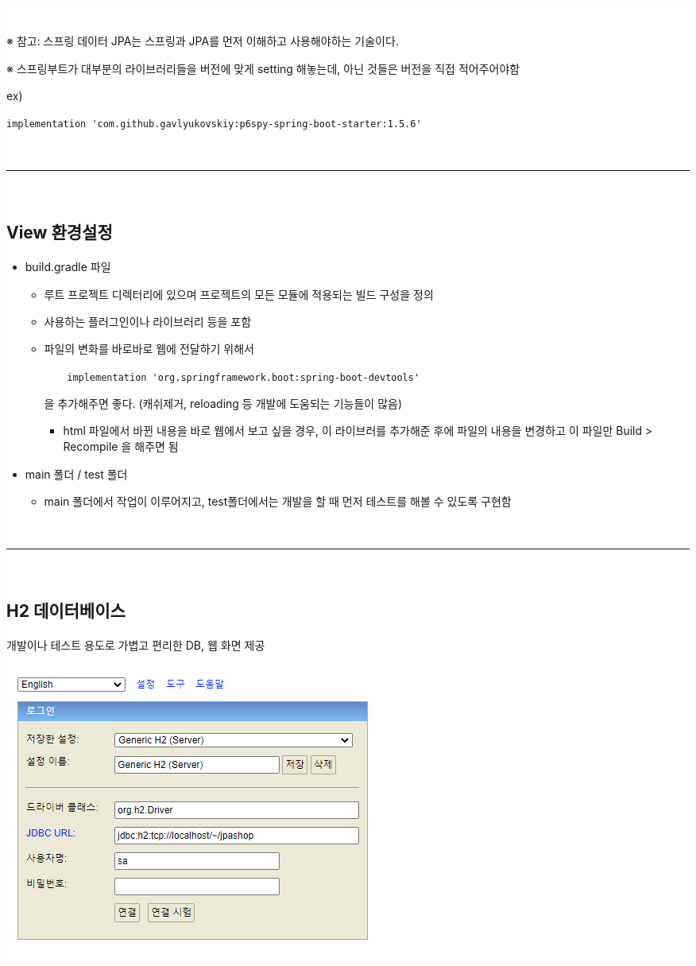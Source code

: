 <br>

※ 참고: 스프링 데이터 JPA는 스프링과 JPA를 먼저 이해하고 사용해야하는 기술이다.

※ 스프링부트가 대부분의 라이브러리들을 버전에 맞게 setting 해놓는데, 아닌 것들은 버전을 직접 적어주어야함

ex)

```
implementation 'com.github.gavlyukovskiy:p6spy-spring-boot-starter:1.5.6'
```

<br>

-----

<br>

## View 환경설정

- build.gradle 파일

  - 루트 프로젝트 디렉터리에 있으며 프로젝트의 모든 모듈에 적용되는 빌드 구성을 정의

  - 사용하는 플러그인이나 라이브러리 등을 포함

  - 파일의 변화를 바로바로 웹에 전달하기 위해서 

    ```
    	implementation 'org.springframework.boot:spring-boot-devtools'
    ```

    을 추가해주면 좋다. (캐쉬제거, reloading 등 개발에 도움되는 기능들이 많음)

    - html 파일에서 바뀐 내용을 바로 웹에서 보고 싶을 경우, 이 라이브러를 추가해준 후에 파일의 내용을 변경하고 이 파일만 Build > Recompile 을 해주면 됨

- main 폴더 / test 폴더

  - main 폴더에서 작업이 이루어지고, test폴더에서는 개발을 할 때 먼저 테스트를 해볼 수 있도록 구현함

<br>

-----

<br>

## H2 데이터베이스

개발이나 테스트 용도로 가볍고 편리한 DB, 웹 화면 제공

<img src="./캡처3.PNG" alt="캡처3"/>
